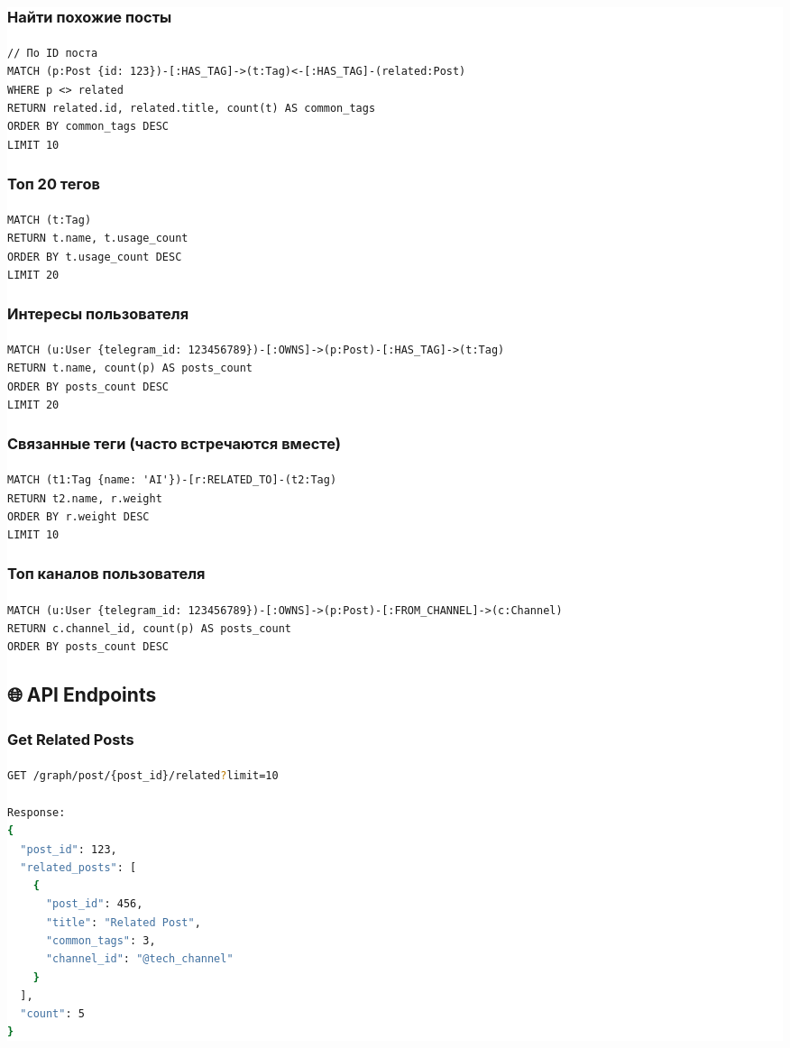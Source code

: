 ### Найти похожие посты

```cypher
// По ID поста
MATCH (p:Post {id: 123})-[:HAS_TAG]->(t:Tag)<-[:HAS_TAG]-(related:Post)
WHERE p <> related
RETURN related.id, related.title, count(t) AS common_tags
ORDER BY common_tags DESC
LIMIT 10
```

### Топ 20 тегов

```cypher
MATCH (t:Tag)
RETURN t.name, t.usage_count
ORDER BY t.usage_count DESC
LIMIT 20
```

### Интересы пользователя

```cypher
MATCH (u:User {telegram_id: 123456789})-[:OWNS]->(p:Post)-[:HAS_TAG]->(t:Tag)
RETURN t.name, count(p) AS posts_count
ORDER BY posts_count DESC
LIMIT 20
```

### Связанные теги (часто встречаются вместе)

```cypher
MATCH (t1:Tag {name: 'AI'})-[r:RELATED_TO]-(t2:Tag)
RETURN t2.name, r.weight
ORDER BY r.weight DESC
LIMIT 10
```

### Топ каналов пользователя

```cypher
MATCH (u:User {telegram_id: 123456789})-[:OWNS]->(p:Post)-[:FROM_CHANNEL]->(c:Channel)
RETURN c.channel_id, count(p) AS posts_count
ORDER BY posts_count DESC
```

## 🌐 API Endpoints

### Get Related Posts

```bash
GET /graph/post/{post_id}/related?limit=10

Response:
{
  "post_id": 123,
  "related_posts": [
    {
      "post_id": 456,
      "title": "Related Post",
      "common_tags": 3,
      "channel_id": "@tech_channel"
    }
  ],
  "count": 5
}
```